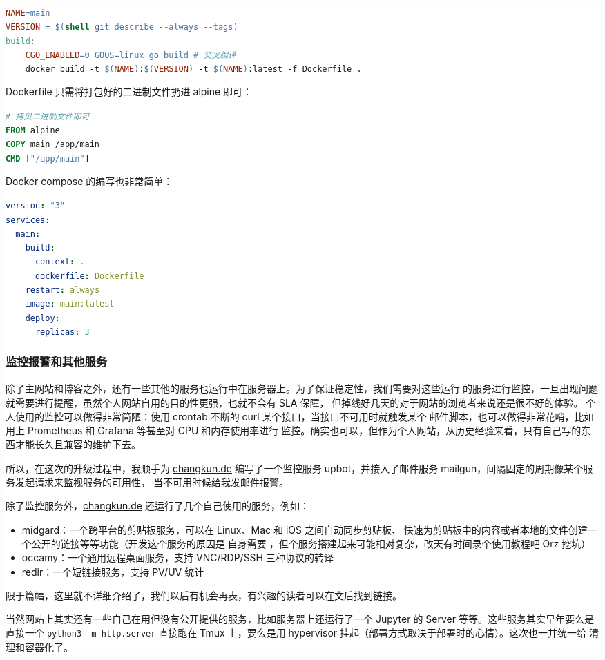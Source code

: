 ```makefile
NAME=main
VERSION = $(shell git describe --always --tags)
build:
	CGO_ENABLED=0 GOOS=linux go build # 交叉编译
	docker build -t $(NAME):$(VERSION) -t $(NAME):latest -f Dockerfile .
```

Dockerfile 只需将打包好的二进制文件扔进 alpine 即可：

```dockerfile
# 拷贝二进制文件即可
FROM alpine
COPY main /app/main
CMD ["/app/main"]
```

Docker compose 的编写也非常简单：

```yml
version: "3"
services:
  main:
    build:
      context: .
      dockerfile: Dockerfile
    restart: always
    image: main:latest
    deploy:
      replicas: 3
```

### 监控报警和其他服务

除了主网站和博客之外，还有一些其他的服务也运行中在服务器上。为了保证稳定性，我们需要对这些运行
的服务进行监控，一旦出现问题就需要进行提醒，虽然个人网站自用的目的性更强，也就不会有 SLA 保障，
但掉线好几天的对于网站的浏览者来说还是很不好的体验。
个人使用的监控可以做得非常简陋：使用 crontab 不断的 curl 某个接口，当接口不可用时就触发某个
邮件脚本，也可以做得非常花哨，比如用上 Prometheus 和 Grafana 等甚至对 CPU 和内存使用率进行
监控。确实也可以，但作为个人网站，从历史经验来看，只有自己写的东西才能长久且兼容的维护下去。

所以，在这次的升级过程中，我顺手为 [changkun.de](https://changkun.de) 编写了一个监控服务
upbot，并接入了邮件服务 mailgun，间隔固定的周期像某个服务发起请求来监视服务的可用性，
当不可用时候给我发邮件报警。

除了监控服务外，[changkun.de](https://changkun.de) 还运行了几个自己使用的服务，例如：

- midgard：一个跨平台的剪贴板服务，可以在 Linux、Mac 和 iOS 之间自动同步剪贴板、
  快速为剪贴板中的内容或者本地的文件创建一个公开的链接等等功能（开发这个服务的原因是
  自身需要 ，但个服务搭建起来可能相对复杂，改天有时间录个使用教程吧 Orz 挖坑）
- occamy：一个通用远程桌面服务，支持 VNC/RDP/SSH 三种协议的转译
- redir：一个短链接服务，支持 PV/UV 统计

限于篇幅，这里就不详细介绍了，我们以后有机会再表，有兴趣的读者可以在文后找到链接。

当然网站上其实还有一些自己在用但没有公开提供的服务，比如服务器上还运行了一个 Jupyter
的 Server 等等。这些服务其实早年要么是直接一个 `python3 -m http.server` 直接跑在
Tmux 上，要么是用 hypervisor 挂起（部署方式取决于部署时的心情）。这次也一并统一给
清理和容器化了。
